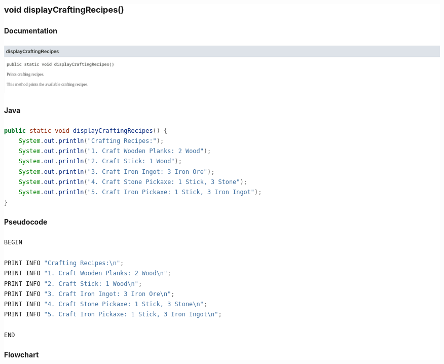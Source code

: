 
<div style="page-break-after: always;"></div>


### void displayCraftingRecipes()

#### Documentation

<img src="./docs/src/docs-displayCraftingRecipes.png" alt="docs-displayCraftingRecipes.png"/>

#### Java

```java
public static void displayCraftingRecipes() {
    System.out.println("Crafting Recipes:");
    System.out.println("1. Craft Wooden Planks: 2 Wood");
    System.out.println("2. Craft Stick: 1 Wood");
    System.out.println("3. Craft Iron Ingot: 3 Iron Ore");
    System.out.println("4. Craft Stone Pickaxe: 1 Stick, 3 Stone");
    System.out.println("5. Craft Iron Pickaxe: 1 Stick, 3 Iron Ingot");
}
```

#### Pseudocode

```java
BEGIN

PRINT INFO "Crafting Recipes:\n";
PRINT INFO "1. Craft Wooden Planks: 2 Wood\n";
PRINT INFO "2. Craft Stick: 1 Wood\n";
PRINT INFO "3. Craft Iron Ingot: 3 Iron Ore\n";
PRINT INFO "4. Craft Stone Pickaxe: 1 Stick, 3 Stone\n";
PRINT INFO "5. Craft Iron Pickaxe: 1 Stick, 3 Iron Ingot\n";

END
```

<div style="page-break-after: always;"></div>

#### Flowchart

